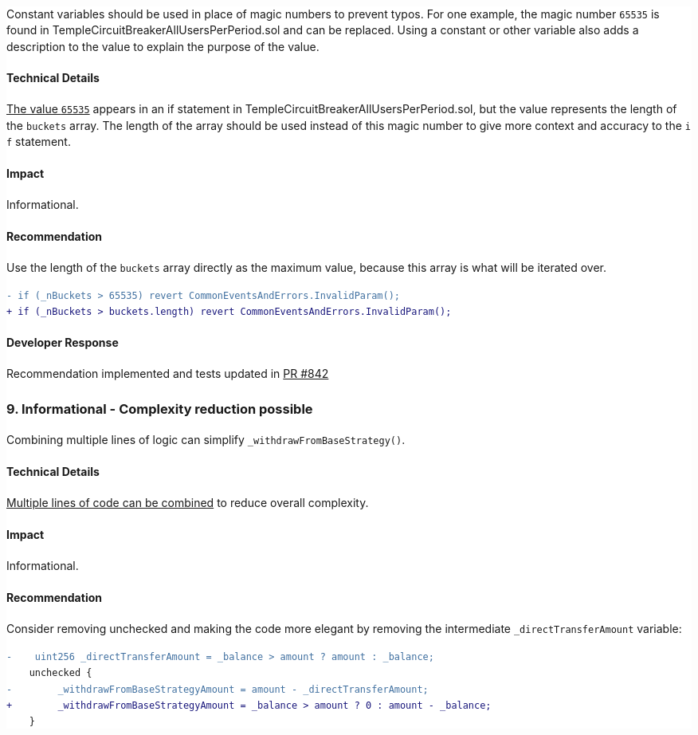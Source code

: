 Constant variables should be used in place of magic numbers to prevent typos. For one example, the magic number `65535` is found in TempleCircuitBreakerAllUsersPerPeriod.sol and can be replaced. Using a constant or other variable also adds a description to the value to explain the purpose of the value.

#### Technical Details

[The value `65535`](https://github.com/TempleDAO/temple/blob/b015cd5d1df122ad5fbe0f94fb5bd070db27e335/protocol/contracts/v2/circuitBreaker/TempleCircuitBreakerAllUsersPerPeriod.sol#L155) appears in an if statement in TempleCircuitBreakerAllUsersPerPeriod.sol, but the value represents the length of the `buckets` array. The length of the array should be used instead of this magic number to give more context and accuracy to the `if` statement.

#### Impact

Informational.

#### Recommendation

Use the length of the `buckets` array directly as the maximum value, because this array is what will be iterated over.

```diff
- if (_nBuckets > 65535) revert CommonEventsAndErrors.InvalidParam();
+ if (_nBuckets > buckets.length) revert CommonEventsAndErrors.InvalidParam();
```

#### Developer Response

Recommendation implemented and tests updated in [PR #842](https://github.com/TempleDAO/temple/pull/842)


### 9. Informational - Complexity reduction possible

Combining multiple lines of logic can simplify `_withdrawFromBaseStrategy()`.

#### Technical Details

[Multiple lines of code can be combined](https://github.com/TempleDAO/temple/blob/b015cd5d1df122ad5fbe0f94fb5bd070db27e335/protocol/contracts/v2/TreasuryReservesVault.sol#L525-L528) to reduce overall complexity.

#### Impact

Informational.

#### Recommendation

Consider removing unchecked and making the code more elegant by removing the intermediate `_directTransferAmount` variable:

```diff
-    uint256 _directTransferAmount = _balance > amount ? amount : _balance;
    unchecked {
-        _withdrawFromBaseStrategyAmount = amount - _directTransferAmount;
+        _withdrawFromBaseStrategyAmount = _balance > amount ? 0 : amount - _balance;
    }
```
